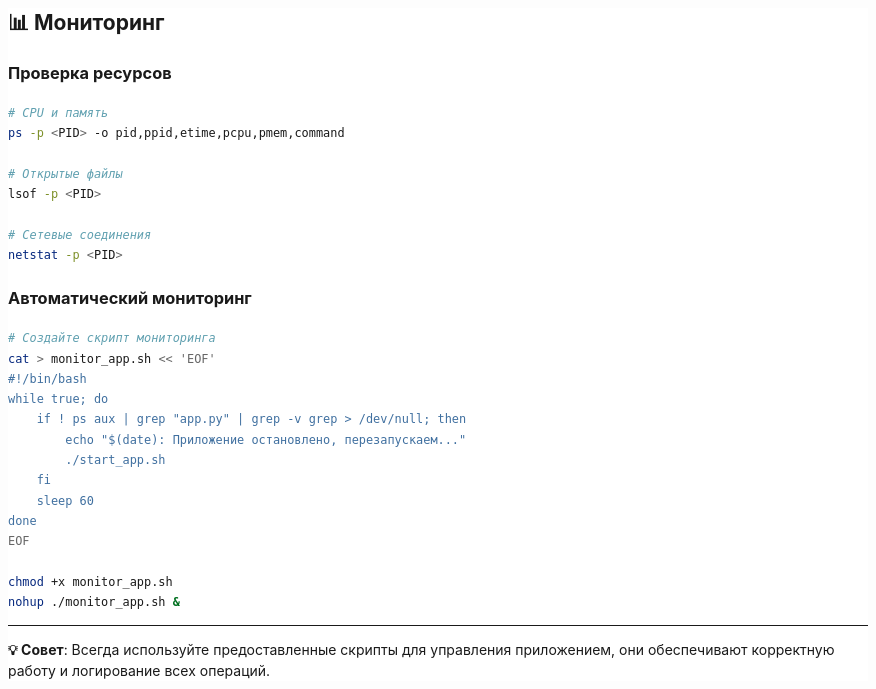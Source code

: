## 📊 Мониторинг

### Проверка ресурсов
```bash
# CPU и память
ps -p <PID> -o pid,ppid,etime,pcpu,pmem,command

# Открытые файлы
lsof -p <PID>

# Сетевые соединения
netstat -p <PID>
```

### Автоматический мониторинг
```bash
# Создайте скрипт мониторинга
cat > monitor_app.sh << 'EOF'
#!/bin/bash
while true; do
    if ! ps aux | grep "app.py" | grep -v grep > /dev/null; then
        echo "$(date): Приложение остановлено, перезапускаем..."
        ./start_app.sh
    fi
    sleep 60
done
EOF

chmod +x monitor_app.sh
nohup ./monitor_app.sh &
```

---

**💡 Совет**: Всегда используйте предоставленные скрипты для управления приложением, они обеспечивают корректную работу и логирование всех операций.